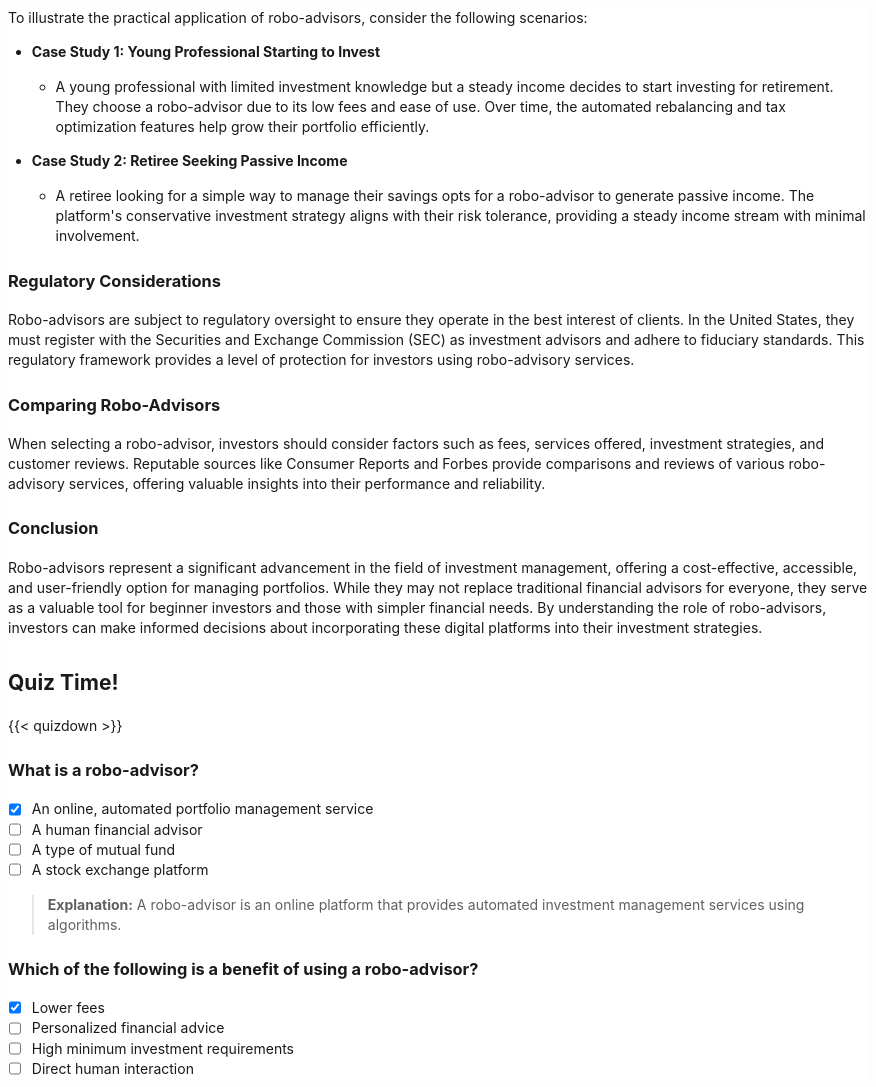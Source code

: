 To illustrate the practical application of robo-advisors, consider the following scenarios:

- **Case Study 1: Young Professional Starting to Invest**
  - A young professional with limited investment knowledge but a steady income decides to start investing for retirement. They choose a robo-advisor due to its low fees and ease of use. Over time, the automated rebalancing and tax optimization features help grow their portfolio efficiently.

- **Case Study 2: Retiree Seeking Passive Income**
  - A retiree looking for a simple way to manage their savings opts for a robo-advisor to generate passive income. The platform's conservative investment strategy aligns with their risk tolerance, providing a steady income stream with minimal involvement.

### Regulatory Considerations

Robo-advisors are subject to regulatory oversight to ensure they operate in the best interest of clients. In the United States, they must register with the Securities and Exchange Commission (SEC) as investment advisors and adhere to fiduciary standards. This regulatory framework provides a level of protection for investors using robo-advisory services.

### Comparing Robo-Advisors

When selecting a robo-advisor, investors should consider factors such as fees, services offered, investment strategies, and customer reviews. Reputable sources like Consumer Reports and Forbes provide comparisons and reviews of various robo-advisory services, offering valuable insights into their performance and reliability.

### Conclusion

Robo-advisors represent a significant advancement in the field of investment management, offering a cost-effective, accessible, and user-friendly option for managing portfolios. While they may not replace traditional financial advisors for everyone, they serve as a valuable tool for beginner investors and those with simpler financial needs. By understanding the role of robo-advisors, investors can make informed decisions about incorporating these digital platforms into their investment strategies.

## Quiz Time!

{{< quizdown >}}

### What is a robo-advisor?

- [x] An online, automated portfolio management service
- [ ] A human financial advisor
- [ ] A type of mutual fund
- [ ] A stock exchange platform

> **Explanation:** A robo-advisor is an online platform that provides automated investment management services using algorithms.

### Which of the following is a benefit of using a robo-advisor?

- [x] Lower fees
- [ ] Personalized financial advice
- [ ] High minimum investment requirements
- [ ] Direct human interaction
